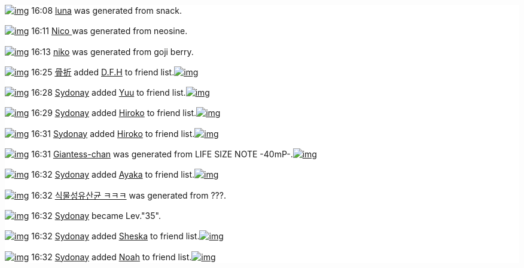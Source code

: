 [![img](http://www.deviantsart.com/28npmig.png)](http://www.barcodekanojo.com/kanojo/3169210/luna) 16:08 [luna](http://www.barcodekanojo.com/kanojo/3169210/luna) was generated from snack.

[![img](http://www.deviantsart.com/251pk5d.png)](http://www.barcodekanojo.com/kanojo/3169211/Nico%20) 16:11 [Nico ](http://www.barcodekanojo.com/kanojo/3169211/Nico%20) was generated from neosine.

[![img](http://www.deviantsart.com/12i3rdh.png)](http://www.barcodekanojo.com/kanojo/3169212/niko) 16:13 [niko](http://www.barcodekanojo.com/kanojo/3169212/niko) was generated from goji berry.

[![img](http://www.deviantsart.com/vu8op0.jpeg)](http://www.barcodekanojo.com/user/493868/%E9%AA%A8%E6%8A%98) 16:25 [骨折](http://www.barcodekanojo.com/user/493868/%E9%AA%A8%E6%8A%98) added [D.F.H](http://www.barcodekanojo.com/kanojo/2739925/D.F.H) to friend list.[![img](http://www.deviantsart.com/2eefjfh.png)](http://www.barcodekanojo.com/kanojo/2739925/D.F.H)

[![img](http://www.deviantsart.com/7cnet9.jpeg)](http://www.barcodekanojo.com/user/493220/Sydonay) 16:28 [Sydonay](http://www.barcodekanojo.com/user/493220/Sydonay) added [Yuu](http://www.barcodekanojo.com/kanojo/2949344/Yuu) to friend list.[![img](http://www.deviantsart.com/dguiqo.png)](http://www.barcodekanojo.com/kanojo/2949344/Yuu)

[![img](http://www.deviantsart.com/7cnet9.jpeg)](http://www.barcodekanojo.com/user/493220/Sydonay) 16:29 [Sydonay](http://www.barcodekanojo.com/user/493220/Sydonay) added [Hiroko](http://www.barcodekanojo.com/kanojo/2761279/Hiroko) to friend list.[![img](http://www.deviantsart.com/260ahni.png)](http://www.barcodekanojo.com/kanojo/2761279/Hiroko)

[![img](http://www.deviantsart.com/7cnet9.jpeg)](http://www.barcodekanojo.com/user/493220/Sydonay) 16:31 [Sydonay](http://www.barcodekanojo.com/user/493220/Sydonay) added [Hiroko](http://www.barcodekanojo.com/kanojo/2956734/Hiroko) to friend list.[![img](http://www.deviantsart.com/3563qig.png)](http://www.barcodekanojo.com/kanojo/2956734/Hiroko)

[![img](http://www.deviantsart.com/n67kk9.png)](http://www.barcodekanojo.com/kanojo/3169213/Giantess-chan) 16:31 [Giantess-chan](http://www.barcodekanojo.com/kanojo/3169213/Giantess-chan) was generated from LIFE SIZE NOTE -40mP-.[![img](http://www.deviantsart.com/3er5mq9.jpeg)](http://www.barcodekanojo.com/product_images/barcode/5973363/1414740620/50x50xLIFE,P20SIZE,P20NOTE,P20-40mP-.jpg,qw=88,ah=88.pagespeed.ic.aa79_FbJa7.jpg)

[![img](http://www.deviantsart.com/7cnet9.jpeg)](http://www.barcodekanojo.com/user/493220/Sydonay) 16:32 [Sydonay](http://www.barcodekanojo.com/user/493220/Sydonay) added [Ayaka](http://www.barcodekanojo.com/kanojo/2628283/Ayaka) to friend list.[![img](http://www.deviantsart.com/254q52v.png)](http://www.barcodekanojo.com/kanojo/2628283/Ayaka)

[![img](http://www.deviantsart.com/38f2veu.png)](http://www.barcodekanojo.com/kanojo/3169214/%EC%8B%9D%EB%AC%BC%EC%84%B1%EC%9C%A0%EC%82%B0%EA%B7%A0%20%E3%85%8B%E3%85%8B%E3%85%8B) 16:32 [식물성유산균 ㅋㅋㅋ](http://www.barcodekanojo.com/kanojo/3169214/%EC%8B%9D%EB%AC%BC%EC%84%B1%EC%9C%A0%EC%82%B0%EA%B7%A0%20%E3%85%8B%E3%85%8B%E3%85%8B) was generated from ???.

[![img](http://www.deviantsart.com/7cnet9.jpeg)](http://www.barcodekanojo.com/user/493220/Sydonay) 16:32 [Sydonay](http://www.barcodekanojo.com/user/493220/Sydonay) became Lev."35".

[![img](http://www.deviantsart.com/7cnet9.jpeg)](http://www.barcodekanojo.com/user/493220/Sydonay) 16:32 [Sydonay](http://www.barcodekanojo.com/user/493220/Sydonay) added [Sheska](http://www.barcodekanojo.com/kanojo/2617936/Sheska) to friend list.[![img](http://www.deviantsart.com/356vp34.png)](http://www.barcodekanojo.com/kanojo/2617936/Sheska)

[![img](http://www.deviantsart.com/7cnet9.jpeg)](http://www.barcodekanojo.com/user/493220/Sydonay) 16:32 [Sydonay](http://www.barcodekanojo.com/user/493220/Sydonay) added [Noah](http://www.barcodekanojo.com/kanojo/2617938/Noah) to friend list.[![img](http://www.deviantsart.com/cj1f21.png)](http://www.barcodekanojo.com/kanojo/2617938/Noah)
